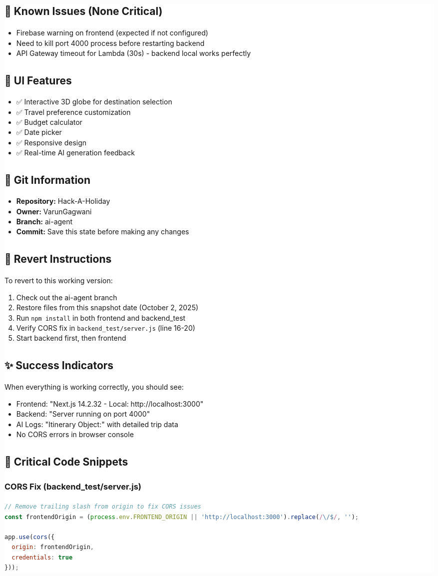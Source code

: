 ## 🐛 Known Issues (None Critical)
- Firebase warning on frontend (expected if not configured)
- Need to kill port 4000 process before restarting backend
- API Gateway timeout for Lambda (30s) - backend local works perfectly

## 🎨 UI Features
- ✅ Interactive 3D globe for destination selection
- ✅ Travel preference customization
- ✅ Budget calculator
- ✅ Date picker
- ✅ Responsive design
- ✅ Real-time AI generation feedback

## 💾 Git Information
- **Repository:** Hack-A-Holiday
- **Owner:** VarunGagwani
- **Branch:** ai-agent
- **Commit:** Save this state before making any changes

## 🔄 Revert Instructions
To revert to this working version:
1. Check out the ai-agent branch
2. Restore files from this snapshot date (October 2, 2025)
3. Run `npm install` in both frontend and backend_test
4. Verify CORS fix in `backend_test/server.js` (line 16-20)
5. Start backend first, then frontend

## ✨ Success Indicators
When everything is working correctly, you should see:
- Frontend: "Next.js 14.2.32 - Local: http://localhost:3000"
- Backend: "Server running on port 4000"
- AI Logs: "Itinerary Object:" with detailed trip data
- No CORS errors in browser console

## 📝 Critical Code Snippets

### CORS Fix (backend_test/server.js)
```javascript
// Remove trailing slash from origin to fix CORS issues
const frontendOrigin = (process.env.FRONTEND_ORIGIN || 'http://localhost:3000').replace(/\/$/, '');

app.use(cors({
  origin: frontendOrigin,
  credentials: true
}));
```
